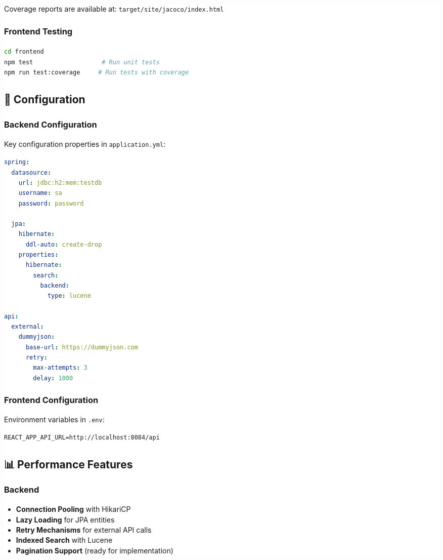 Coverage reports are available at: `target/site/jacoco/index.html`

### Frontend Testing
```bash
cd frontend
npm test                   # Run unit tests
npm run test:coverage     # Run tests with coverage
```

## 🔧 Configuration

### Backend Configuration
Key configuration properties in `application.yml`:

```yaml
spring:
  datasource:
    url: jdbc:h2:mem:testdb
    username: sa
    password: password
  
  jpa:
    hibernate:
      ddl-auto: create-drop
    properties:
      hibernate:
        search:
          backend:
            type: lucene

api:
  external:
    dummyjson:
      base-url: https://dummyjson.com
      retry:
        max-attempts: 3
        delay: 1000
```

### Frontend Configuration
Environment variables in `.env`:

```env
REACT_APP_API_URL=http://localhost:8084/api
```

## 📊 Performance Features

### Backend
- **Connection Pooling** with HikariCP
- **Lazy Loading** for JPA entities
- **Retry Mechanisms** for external API calls
- **Indexed Search** with Lucene
- **Pagination Support** (ready for implementation)
